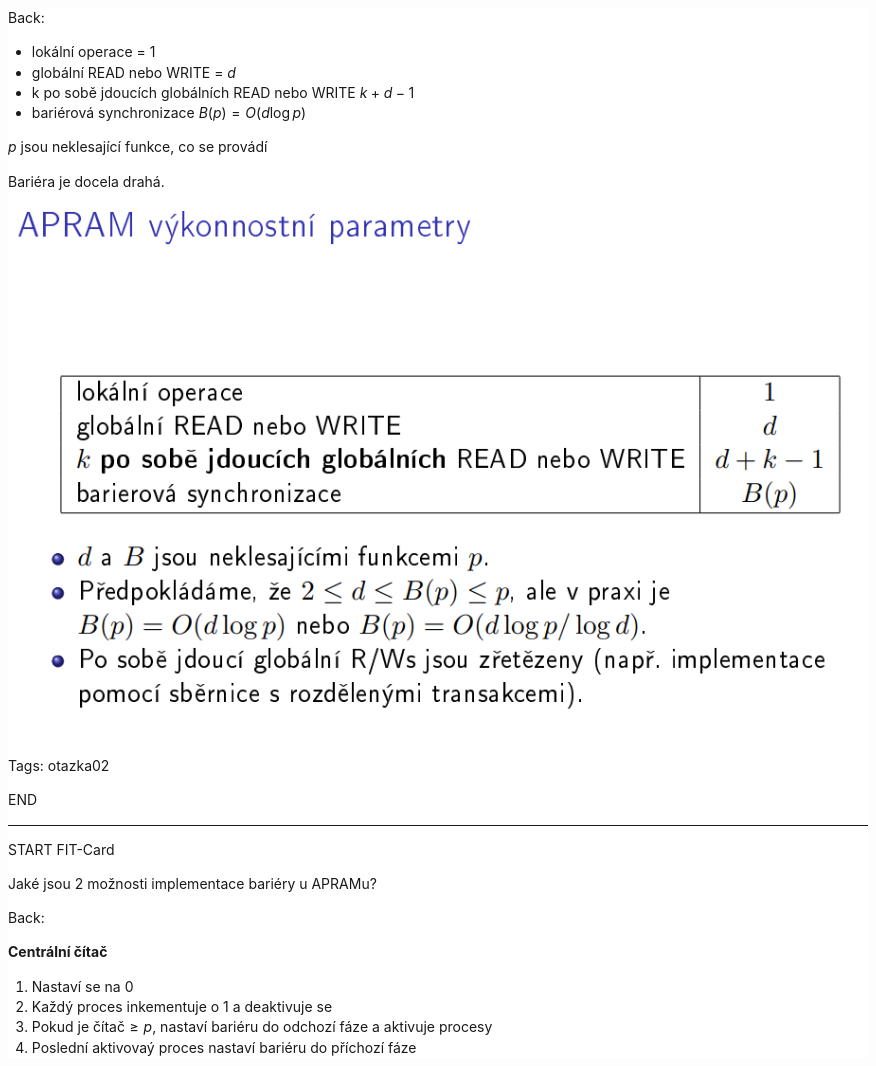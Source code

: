 Back:

- lokální operace = $1$
- globální READ nebo WRITE = $d$
- k po sobě jdoucích globálních READ nebo WRITE $k+d-1$
- bariérová synchronizace $B(p) = O(d\log p)$

$p$ jsou neklesající funkce, co se provádí


Bariéra je docela drahá.
![](../../../Assets/Pasted%20image%2020250217170833.png)


Tags: otazka02

END

---


START
FIT-Card

Jaké jsou 2 možnosti implementace bariéry u APRAMu?

Back:

**Centrální čítač**
1. Nastaví se na $0$
2. Každý proces inkementuje o $1$ a deaktivuje se
3. Pokud je $\text{čítač} \geq p$, nastaví bariéru do odchozí fáze a aktivuje procesy
4. Poslední aktivovaý proces nastaví bariéru do příchozí fáze
